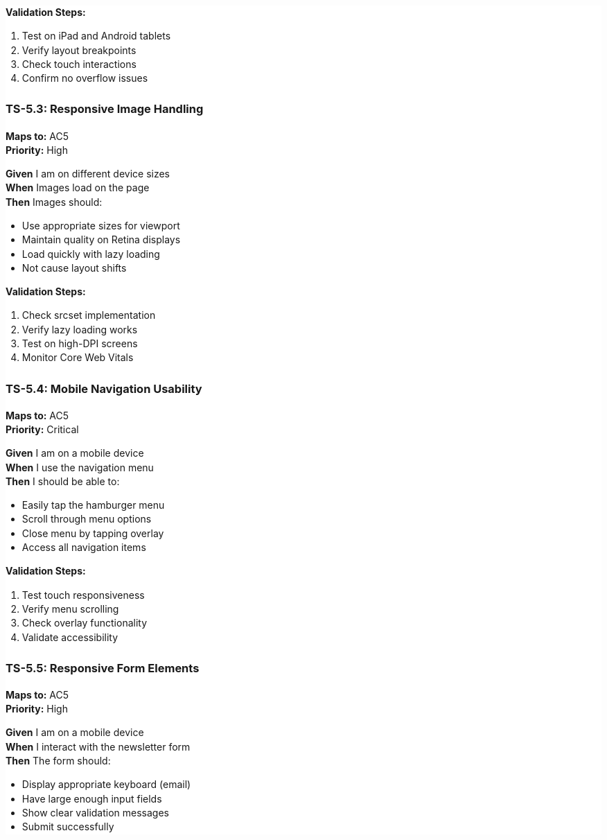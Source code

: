 **Validation Steps:**
1. Test on iPad and Android tablets
2. Verify layout breakpoints
3. Check touch interactions
4. Confirm no overflow issues

### TS-5.3: Responsive Image Handling
**Maps to:** AC5  
**Priority:** High

**Given** I am on different device sizes  
**When** Images load on the page  
**Then** Images should:
- Use appropriate sizes for viewport
- Maintain quality on Retina displays
- Load quickly with lazy loading
- Not cause layout shifts

**Validation Steps:**
1. Check srcset implementation
2. Verify lazy loading works
3. Test on high-DPI screens
4. Monitor Core Web Vitals

### TS-5.4: Mobile Navigation Usability
**Maps to:** AC5  
**Priority:** Critical

**Given** I am on a mobile device  
**When** I use the navigation menu  
**Then** I should be able to:
- Easily tap the hamburger menu
- Scroll through menu options
- Close menu by tapping overlay
- Access all navigation items

**Validation Steps:**
1. Test touch responsiveness
2. Verify menu scrolling
3. Check overlay functionality
4. Validate accessibility

### TS-5.5: Responsive Form Elements
**Maps to:** AC5  
**Priority:** High

**Given** I am on a mobile device  
**When** I interact with the newsletter form  
**Then** The form should:
- Display appropriate keyboard (email)
- Have large enough input fields
- Show clear validation messages
- Submit successfully
